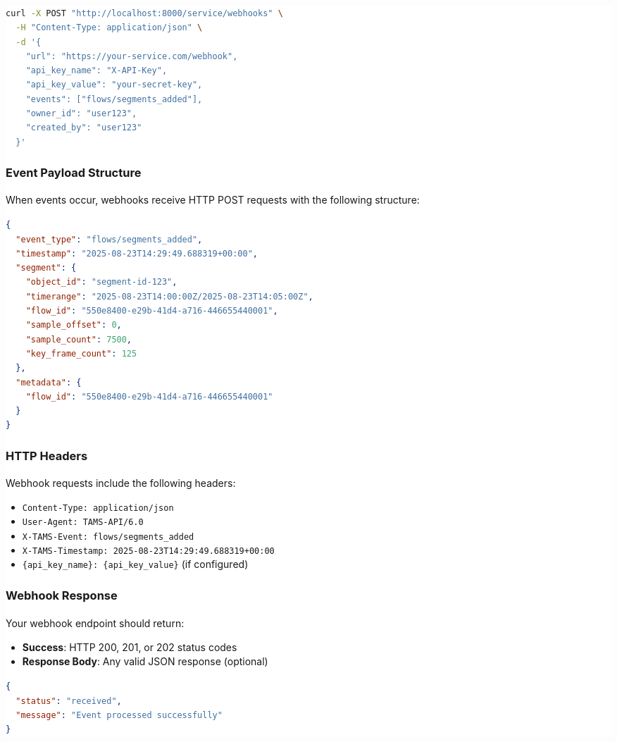 ```bash
curl -X POST "http://localhost:8000/service/webhooks" \
  -H "Content-Type: application/json" \
  -d '{
    "url": "https://your-service.com/webhook",
    "api_key_name": "X-API-Key",
    "api_key_value": "your-secret-key",
    "events": ["flows/segments_added"],
    "owner_id": "user123",
    "created_by": "user123"
  }'
```

### Event Payload Structure

When events occur, webhooks receive HTTP POST requests with the following structure:

```json
{
  "event_type": "flows/segments_added",
  "timestamp": "2025-08-23T14:29:49.688319+00:00",
  "segment": {
    "object_id": "segment-id-123",
    "timerange": "2025-08-23T14:00:00Z/2025-08-23T14:05:00Z",
    "flow_id": "550e8400-e29b-41d4-a716-446655440001",
    "sample_offset": 0,
    "sample_count": 7500,
    "key_frame_count": 125
  },
  "metadata": {
    "flow_id": "550e8400-e29b-41d4-a716-446655440001"
  }
}
```

### HTTP Headers

Webhook requests include the following headers:
- `Content-Type: application/json`
- `User-Agent: TAMS-API/6.0`
- `X-TAMS-Event: flows/segments_added`
- `X-TAMS-Timestamp: 2025-08-23T14:29:49.688319+00:00`
- `{api_key_name}: {api_key_value}` (if configured)

### Webhook Response

Your webhook endpoint should return:
- **Success**: HTTP 200, 201, or 202 status codes
- **Response Body**: Any valid JSON response (optional)

```json
{
  "status": "received",
  "message": "Event processed successfully"
}
```
